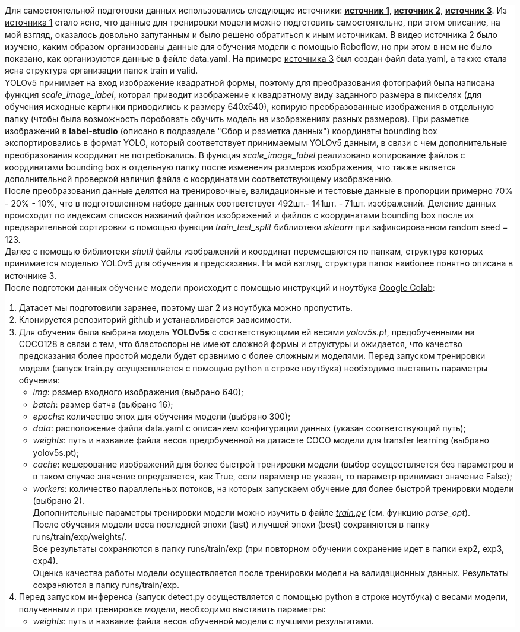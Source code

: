   Для самостоятельной подготовки данных использовались следующие источники: **[источник 1](https://github.com/ultralytics/yolov5/wiki/Train-Custom-Data#11-create-datasetyaml)**, **[источник 2](https://blog.roboflow.com/how-to-train-yolov5-on-a-custom-dataset/?ref=ultralytics)**, **[источник 3](https://vc.ru/newtechaudit/326571-ispolzovanie-yolov5-dlya-zadachi-detekcii)**. Из [источника 1](https://github.com/ultralytics/yolov5/wiki/Train-Custom-Data#11-create-datasetyaml) стало ясно, что данные для тренировки модели можно подготовить самостоятельно, при этом описание, на мой взгляд, оказалось довольно запутанным и было решено обратиться к иным источникам. В видео [источника 2](https://blog.roboflow.com/how-to-train-yolov5-on-a-custom-dataset/?ref=ultralytics) было изучено, каким образом организованы данные для обучения модели с помощью Roboflow, но при этом в нем не было показано, как организуются данные в файле data.yaml. На примере [источника 3](https://vc.ru/newtechaudit/326571-ispolzovanie-yolov5-dlya-zadachi-detekcii) был создан файл data.yaml, а также стала ясна структура организации папок train и valid.  
  YOLOv5 принимает на вход изображение квадратной формы, поэтому для преобразования фотографий была написана функция *scale_image_label*, которая приводит изображение к квадратному виду заданного размера в пикселях (для обучения исходные картинки приводились к размеру 640х640), копирую преобразованные изображения в отдельную папку (чтобы была возможность поробовать обучить модель на изображениях разных размеров). При разметке изображений в **label-studio** (описано в подразделе "Сбор и разметка данных") координаты bounding box экспортировались в формат YOLO, который соответствует принимаемым YOLOv5 данным, в связи с чем дополнительные преобразования координат не потребовались. В функция *scale_image_label* реализовано копирование файлов с координатами bounding box в отдельную папку после изменения размеров изображения, что также является дополнительной проверкой наличия файла с координатами соответствующему изображению.  
  После преобразования данные делятся на тренировочные, валидационные и тестовые данные в пропорции примерно 70% - 20% - 10%, что в подготовленном наборе данных соответствует 492шт.- 141шт. - 71шт. изображений. Деление данных происходит по индексам списков названий файлов изображений и файлов с координатами bounding box после их предварительной сортировки с помощью функции *train_test_split* библиотеки *sklearn* при зафиксированном random seed = 123.  
  Далее с помощью библиотеки *shutil* файлы изображений и координат перемещаются по папкам, структура которых принимается моделью YOLOv5 для обучения и предсказания. На мой взгляд, структура папок наиболее понятно описана в [источнике 3](https://vc.ru/newtechaudit/326571-ispolzovanie-yolov5-dlya-zadachi-detekcii).  
  После подготоки данных обучение модели происходит с помощью инструкций и ноутбука [Google Colab](https://colab.research.google.com/github/roboflow-ai/yolov5-custom-training-tutorial/blob/main/yolov5-custom-training.ipynb):  
  1. Датасет мы подготовили заранее, поэтому шаг 2 из ноутбука можно пропустить.
  2. Клонируется репозиторий github и устанавливаются зависимости.
  3. Для обучения была выбрана модель **YOLOv5s** с соответствующими ей весами *yolov5s.pt*, предобученными на COCO128 в связи с тем, что бластоспоры не имеют сложной формы и структуры и ожидается, что качество предсказания более простой модели будет сравнимо с более сложными моделями. Перед запуском тренировки модели (запуск train.py осуществляется с помощью python в строке ноутбука) необходимо выставить параметры обучения:
     - *img*: размер входного изображения (выбрано 640);
     - *batch*: размер батча (выбрано 16);
     - *epochs*: количество эпох для обучения модели (выбрано 300);
     - *data*: расположение файла data.yaml с описанием конфигурации данных (указан соответствующий путь);
     - *weights*: путь и название файла весов предобученной на датасете COCO модели для transfer learning (выбрано yolov5s.pt);
     - *cache*: кешерование изображений для более быстрой тренировки модели (выбор осуществляется без параметров и в таком случае значение определяется, как True, если параметр не указан, то параметр принимает значение False);
     - *workers*: количество параллельных потоков, на которых запускаем обучение для более быстрой тренировки модели (выбрано 2).  
  Дополнительные параметры тренировки модели можно изучить в файле *[train.py](https://github.com/ultralytics/yolov5/blob/master/train.py)* (см. функцию *parse_opt*).  
  После обучения модели веса последней эпохи (last) и лучшей эпохи (best) сохраняются в папку runs/train/exp/weights/.  
  Все результаты сохраняются в папку runs/train/exp (при повторном обучении сохранение идет в папки exp2, exp3, exp4).  
  Оценка качества работы модели осуществляется после тренировки модели на валидационных данных. Результаты сохраняются в папку runs/train/exp.  
  4. Перед запуском инференса (запуск detect.py осуществляется с помощью python в строке ноутбука) c весами модели, полученными при тренировке модели, необходимо выставить параметры:
     - *weights*: путь и название файла весов обученной модели с лучшими результатами.